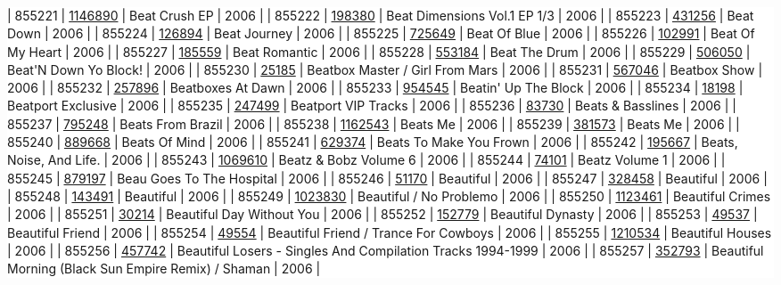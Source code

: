 | 855221 | [1146890](https://www.discogs.com/master/1146890) | Beat Crush EP | 2006 |
| 855222 | [198380](https://www.discogs.com/master/198380) | Beat Dimensions Vol.1 EP 1/3 | 2006 |
| 855223 | [431256](https://www.discogs.com/master/431256) | Beat Down | 2006 |
| 855224 | [126894](https://www.discogs.com/master/126894) | Beat Journey | 2006 |
| 855225 | [725649](https://www.discogs.com/master/725649) | Beat Of Blue | 2006 |
| 855226 | [102991](https://www.discogs.com/master/102991) | Beat Of My Heart | 2006 |
| 855227 | [185559](https://www.discogs.com/master/185559) | Beat Romantic | 2006 |
| 855228 | [553184](https://www.discogs.com/master/553184) | Beat The Drum | 2006 |
| 855229 | [506050](https://www.discogs.com/master/506050) | Beat'N Down Yo Block! | 2006 |
| 855230 | [25185](https://www.discogs.com/master/25185) | Beatbox Master / Girl From Mars | 2006 |
| 855231 | [567046](https://www.discogs.com/master/567046) | Beatbox Show | 2006 |
| 855232 | [257896](https://www.discogs.com/master/257896) | Beatboxes At Dawn | 2006 |
| 855233 | [954545](https://www.discogs.com/master/954545) | Beatin' Up The Block | 2006 |
| 855234 | [18198](https://www.discogs.com/master/18198) | Beatport Exclusive | 2006 |
| 855235 | [247499](https://www.discogs.com/master/247499) | Beatport VIP Tracks | 2006 |
| 855236 | [83730](https://www.discogs.com/master/83730) | Beats & Basslines | 2006 |
| 855237 | [795248](https://www.discogs.com/master/795248) | Beats From Brazil | 2006 |
| 855238 | [1162543](https://www.discogs.com/master/1162543) | Beats Me | 2006 |
| 855239 | [381573](https://www.discogs.com/master/381573) | Beats Me | 2006 |
| 855240 | [889668](https://www.discogs.com/master/889668) | Beats Of Mind | 2006 |
| 855241 | [629374](https://www.discogs.com/master/629374) | Beats To Make You Frown | 2006 |
| 855242 | [195667](https://www.discogs.com/master/195667) | Beats, Noise, And Life. | 2006 |
| 855243 | [1069610](https://www.discogs.com/master/1069610) | Beatz & Bobz Volume 6 | 2006 |
| 855244 | [74101](https://www.discogs.com/master/74101) | Beatz Volume 1 | 2006 |
| 855245 | [879197](https://www.discogs.com/master/879197) | Beau Goes To The Hospital | 2006 |
| 855246 | [51170](https://www.discogs.com/master/51170) | Beautiful | 2006 |
| 855247 | [328458](https://www.discogs.com/master/328458) | Beautiful | 2006 |
| 855248 | [143491](https://www.discogs.com/master/143491) | Beautiful | 2006 |
| 855249 | [1023830](https://www.discogs.com/master/1023830) | Beautiful / No Problemo | 2006 |
| 855250 | [1123461](https://www.discogs.com/master/1123461) | Beautiful Crimes | 2006 |
| 855251 | [30214](https://www.discogs.com/master/30214) | Beautiful Day Without You | 2006 |
| 855252 | [152779](https://www.discogs.com/master/152779) | Beautiful Dynasty | 2006 |
| 855253 | [49537](https://www.discogs.com/master/49537) | Beautiful Friend | 2006 |
| 855254 | [49554](https://www.discogs.com/master/49554) | Beautiful Friend / Trance For Cowboys | 2006 |
| 855255 | [1210534](https://www.discogs.com/master/1210534) | Beautiful Houses | 2006 |
| 855256 | [457742](https://www.discogs.com/master/457742) | Beautiful Losers - Singles And Compilation Tracks 1994-1999 | 2006 |
| 855257 | [352793](https://www.discogs.com/master/352793) | Beautiful Morning (Black Sun Empire Remix) / Shaman | 2006 |